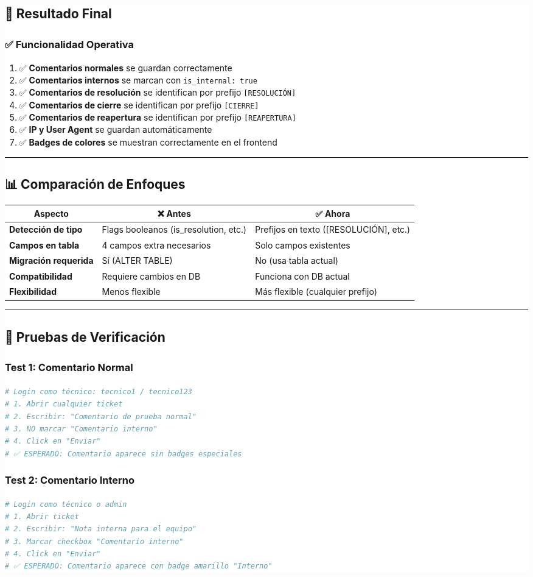 
## 🎯 Resultado Final

### **✅ Funcionalidad Operativa**

1. ✅ **Comentarios normales** se guardan correctamente
2. ✅ **Comentarios internos** se marcan con `is_internal: true`
3. ✅ **Comentarios de resolución** se identifican por prefijo `[RESOLUCIÓN]`
4. ✅ **Comentarios de cierre** se identifican por prefijo `[CIERRE]`
5. ✅ **Comentarios de reapertura** se identifican por prefijo `[REAPERTURA]`
6. ✅ **IP y User Agent** se guardan automáticamente
7. ✅ **Badges de colores** se muestran correctamente en el frontend

---

## 📊 Comparación de Enfoques

| Aspecto | ❌ Antes | ✅ Ahora |
|---------|---------|---------|
| **Detección de tipo** | Flags booleanos (is_resolution, etc.) | Prefijos en texto ([RESOLUCIÓN], etc.) |
| **Campos en tabla** | 4 campos extra necesarios | Solo campos existentes |
| **Migración requerida** | Sí (ALTER TABLE) | No (usa tabla actual) |
| **Compatibilidad** | Requiere cambios en DB | Funciona con DB actual |
| **Flexibilidad** | Menos flexible | Más flexible (cualquier prefijo) |

---

## 🧪 Pruebas de Verificación

### **Test 1: Comentario Normal**
```bash
# Login como técnico: tecnico1 / tecnico123
# 1. Abrir cualquier ticket
# 2. Escribir: "Comentario de prueba normal"
# 3. NO marcar "Comentario interno"
# 4. Click en "Enviar"
# ✅ ESPERADO: Comentario aparece sin badges especiales
```

### **Test 2: Comentario Interno**
```bash
# Login como técnico o admin
# 1. Abrir ticket
# 2. Escribir: "Nota interna para el equipo"
# 3. Marcar checkbox "Comentario interno"
# 4. Click en "Enviar"
# ✅ ESPERADO: Comentario aparece con badge amarillo "Interno"
```
